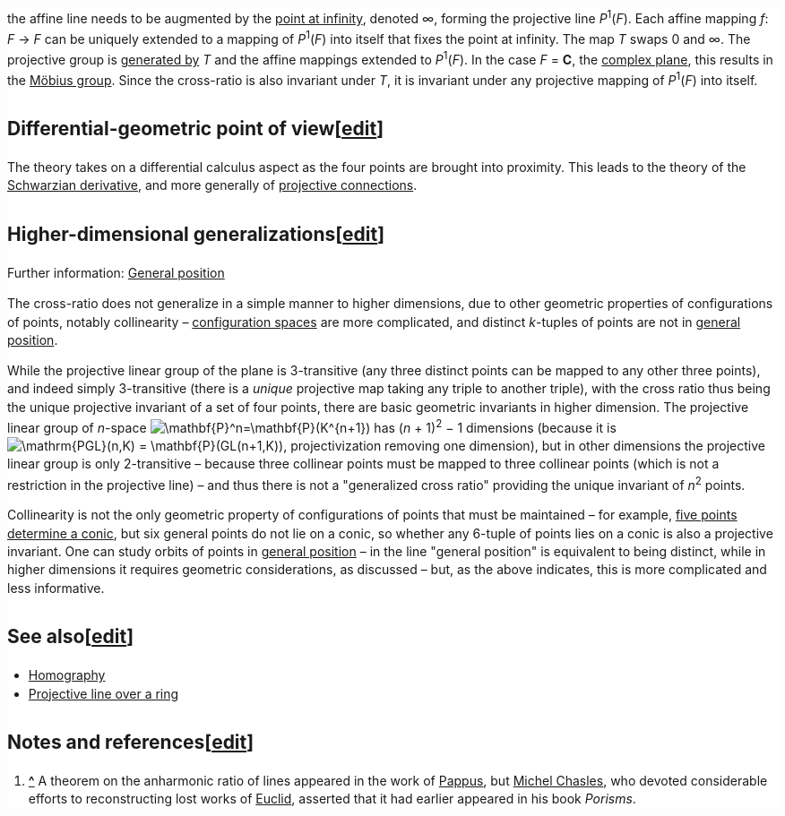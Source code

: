 <p>the affine line needs to be augmented by the <a href="/wiki/Point_at_infinity" title="Point at infinity">point at infinity</a>, denoted ∞, forming the projective line <i>P</i><sup>1</sup>(<i>F</i>). Each affine mapping <i>f</i>: <i>F</i> → <i>F</i> can be uniquely extended to a mapping of <i>P</i><sup>1</sup>(<i>F</i>) into itself that fixes the point at infinity. The map <i>T</i> swaps 0 and ∞. The projective group is <a href="/wiki/Generating_set_of_a_group" title="Generating set of a group">generated by</a> <i>T</i> and the affine mappings extended to <i>P</i><sup>1</sup>(<i>F</i>). In the case <i>F</i> = <b>C</b>, the <a href="/wiki/Complex_plane" title="Complex plane">complex plane</a>, this results in the <a href="/wiki/M%C3%B6bius_group" title="Möbius group" class="mw-redirect">Möbius group</a>. Since the cross-ratio is also invariant under <i>T</i>, it is invariant under any projective mapping of <i>P</i><sup>1</sup>(<i>F</i>) into itself.
</p>
<h2><span class="mw-headline" id="Differential-geometric_point_of_view">Differential-geometric point of view</span><span class="mw-editsection"><span class="mw-editsection-bracket">[</span><a href="/w/index.php?title=Cross-ratio&amp;action=edit&amp;section=13" title="Edit section: Differential-geometric point of view">edit</a><span class="mw-editsection-bracket">]</span></span></h2>
<p>The theory takes on a differential calculus aspect as the four points are brought into proximity. This leads to the theory of the <a href="/wiki/Schwarzian_derivative" title="Schwarzian derivative">Schwarzian derivative</a>, and more generally of <a href="/wiki/Projective_connection" title="Projective connection">projective connections</a>.
</p>
<h2><span class="mw-headline" id="Higher-dimensional_generalizations">Higher-dimensional generalizations</span><span class="mw-editsection"><span class="mw-editsection-bracket">[</span><a href="/w/index.php?title=Cross-ratio&amp;action=edit&amp;section=14" title="Edit section: Higher-dimensional generalizations">edit</a><span class="mw-editsection-bracket">]</span></span></h2>
<div class="hatnote">Further information: <a href="/wiki/General_position" title="General position">General position</a></div>
<p>The cross-ratio does not generalize in a simple manner to higher dimensions, due to other geometric properties of configurations of points, notably collinearity – <a href="/wiki/Configuration_space" title="Configuration space">configuration spaces</a> are more complicated, and distinct <i>k</i>-tuples of points are not in <a href="/wiki/General_position" title="General position">general position</a>.
</p><p>While the projective linear group of the plane is 3-transitive (any three distinct points can be mapped to any other three points), and indeed simply 3-transitive (there is a <i>unique</i> projective map taking any triple to another triple), with the cross ratio thus being the unique projective invariant of a set of four points, there are basic geometric invariants in higher dimension. The projective linear group of <i>n</i>-space <img class="mwe-math-fallback-image-inline tex" alt="\mathbf{P}^n=\mathbf{P}(K^{n+1})" src="//upload.wikimedia.org/math/2/7/1/271a75c7288bdfb6e77246544cb7a715.png" /> has (<i>n</i>&#160;+&#160;1)<sup>2</sup>&#160;&#8722;&#160;1 dimensions (because it is <img class="mwe-math-fallback-image-inline tex" alt="\mathrm{PGL}(n,K) = \mathbf{P}(GL(n+1,K))," src="//upload.wikimedia.org/math/7/9/3/7937e57b1d8673d4be733c0711be9c54.png" /> projectivization removing one dimension), but in other dimensions the projective linear group is only 2-transitive – because three collinear points must be mapped to three collinear points (which is not a restriction in the projective line) – and thus there is not a "generalized cross ratio" providing the unique invariant of <i>n</i><sup>2</sup> points.
</p><p>Collinearity is not the only geometric property of configurations of points that must be maintained – for example, <a href="/wiki/Five_points_determine_a_conic" title="Five points determine a conic">five points determine a conic</a>, but six general points do not lie on a conic, so whether any 6-tuple of points lies on a conic is also a projective invariant. One can study orbits of points in <a href="/wiki/General_position" title="General position">general position</a> – in the line "general position" is equivalent to being distinct, while in higher dimensions it requires geometric considerations, as discussed – but, as the above indicates, this is more complicated and less informative.
</p>
<h2><span class="mw-headline" id="See_also">See also</span><span class="mw-editsection"><span class="mw-editsection-bracket">[</span><a href="/w/index.php?title=Cross-ratio&amp;action=edit&amp;section=15" title="Edit section: See also">edit</a><span class="mw-editsection-bracket">]</span></span></h2>
<ul><li> <a href="/wiki/Homography" title="Homography">Homography</a></li>
<li> <a href="/wiki/Projective_line_over_a_ring" title="Projective line over a ring">Projective line over a ring</a></li></ul>
<h2><span class="mw-headline" id="Notes_and_references">Notes and references</span><span class="mw-editsection"><span class="mw-editsection-bracket">[</span><a href="/w/index.php?title=Cross-ratio&amp;action=edit&amp;section=16" title="Edit section: Notes and references">edit</a><span class="mw-editsection-bracket">]</span></span></h2>
<ol class="references">
<li id="cite_note-1"><span class="mw-cite-backlink"><b><a href="#cite_ref-1">^</a></b></span> <span class="reference-text">A theorem on the anharmonic ratio of lines appeared in the work of <a href="/wiki/Pappus_of_Alexandria" title="Pappus of Alexandria">Pappus</a>, but <a href="/wiki/Michel_Chasles" title="Michel Chasles">Michel Chasles</a>, who devoted considerable efforts to reconstructing lost works of <a href="/wiki/Euclid" title="Euclid">Euclid</a>, asserted that it had earlier appeared in his book <i>Porisms</i>.</span>
</li>
